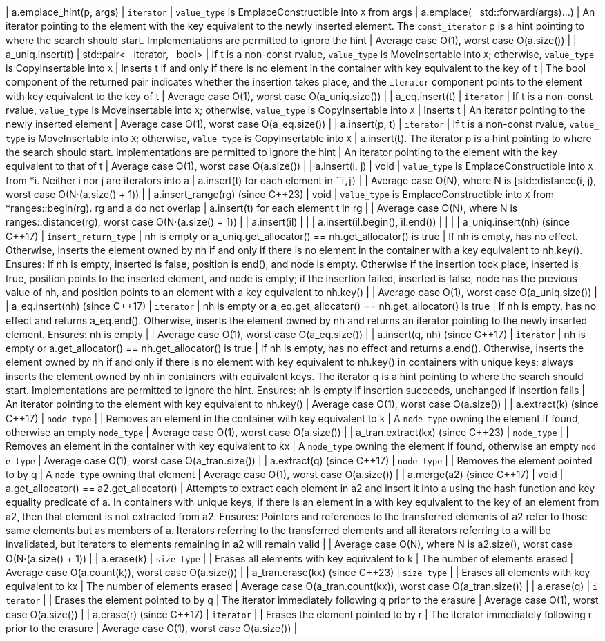 | a.emplace_hint(p, args) | `iterator` | `value_type` is EmplaceConstructible into `X` from args | a.emplace(   std::forward<Args>(args)...) | An iterator pointing to the element with the key equivalent to the newly inserted element. The `const_iterator` p is a hint pointing to where the search should start. Implementations are permitted to ignore the hint | Average case O(1), worst case O(a.size()) |
| a_uniq.insert(t) | std::pair<   iterator,   bool> | If t is a non-const rvalue, `value_type` is MoveInsertable into `X`; otherwise, `value_type` is CopyInsertable into `X` | Inserts t if and only if there is no element in the container with key equivalent to the key of t | The bool component of the returned pair indicates whether the insertion takes place, and the `iterator` component points to the element with key equivalent to the key of t | Average case O(1), worst case O(a_uniq.size()) |
| a_eq.insert(t) | `iterator` | If t is a non-const rvalue, `value_type` is MoveInsertable into `X`; otherwise, `value_type` is CopyInsertable into `X` | Inserts t | An iterator pointing to the newly inserted element | Average case O(1), worst case O(a_eq.size()) |
| a.insert(p, t) | `iterator` | If t is a non-const rvalue, `value_type` is MoveInsertable into `X`; otherwise, `value_type` is CopyInsertable into `X` | a.insert(t). The iterator p is a hint pointing to where the search should start. Implementations are permitted to ignore the hint | An iterator pointing to the element with the key equivalent to that of t | Average case O(1), worst case O(a.size()) |
| a.insert(i, j) | void | `value_type` is EmplaceConstructible into `X` from \*i. Neither i nor j are iterators into a | a.insert(t) for each element in ``i`,`j`)` |  | Average case O(N), where N is [std::distance(i, j), worst case O(N·(a.size() + 1)) |
| a.insert_range(rg) (since C++23) | void | `value_type` is EmplaceConstructible into `X` from \*ranges::begin(rg). rg and a do not overlap | a.insert(t) for each element t in rg |  | Average case O(N), where N is ranges::distance(rg), worst case O(N·(a.size() + 1)) |
| a.insert(il) |  |  | a.insert(il.begin(), il.end()) |  |  |
| a_uniq.insert(nh) (since C++17) | `insert_return_type` | nh is empty or a_uniq.get_allocator() == nh.get_allocator() is true | If nh is empty, has no effect. Otherwise, inserts the element owned by nh if and only if there is no element in the container with a key equivalent to nh.key(). Ensures: If nh is empty, inserted is false, position is end(), and node is empty. Otherwise if the insertion took place, inserted is true, position points to the inserted element, and node is empty; if the insertion failed, inserted is false, node has the previous value of nh, and position points to an element with a key equivalent to nh.key() |  | Average case O(1), worst case O(a_uniq.size()) |
| a_eq.insert(nh) (since C++17) | `iterator` | nh is empty or a_eq.get_allocator() == nh.get_allocator() is true | If nh is empty, has no effect and returns a_eq.end(). Otherwise, inserts the element owned by nh and returns an iterator pointing to the newly inserted element. Ensures: nh is empty |  | Average case O(1), worst case O(a_eq.size()) |
| a.insert(q, nh) (since C++17) | `iterator` | nh is empty or a.get_allocator() == nh.get_allocator() is true | If nh is empty, has no effect and returns a.end(). Otherwise, inserts the element owned by nh if and only if there is no element with key equivalent to nh.key() in containers with unique keys; always inserts the element owned by nh in containers with equivalent keys. The iterator q is a hint pointing to where the search should start. Implementations are permitted to ignore the hint. Ensures: nh is empty if insertion succeeds, unchanged if insertion fails | An iterator pointing to the element with key equivalent to nh.key() | Average case O(1), worst case O(a.size()) |
| a.extract(k) (since C++17) | `node_type` |  | Removes an element in the container with key equivalent to k | A `node_type` owning the element if found, otherwise an empty `node_type` | Average case O(1), worst case O(a.size()) |
| a_tran.extract(kx) (since C++23) | `node_type` |  | Removes an element in the container with key equivalent to kx | A `node_type` owning the element if found, otherwise an empty `node_type` | Average case O(1), worst case O(a_tran.size()) |
| a.extract(q) (since C++17) | `node_type` |  | Removes the element pointed to by q | A `node_type` owning that element | Average case O(1), worst case O(a.size()) |
| a.merge(a2) (since C++17) | void | a.get_allocator() == a2.get_allocator() | Attempts to extract each element in a2 and insert it into a using the hash function and key equality predicate of a. In containers with unique keys, if there is an element in a with key equivalent to the key of an element from a2, then that element is not extracted from a2. Ensures: Pointers and references to the transferred elements of a2 refer to those same elements but as members of a. Iterators referring to the transferred elements and all iterators referring to a will be invalidated, but iterators to elements remaining in a2 will remain valid |  | Average case O(N), where N is a2.size(), worst case O(N·(a.size() + 1)) |
| a.erase(k) | `size_type` |  | Erases all elements with key equivalent to k | The number of elements erased | Average case O(a.count(k)), worst case O(a.size()) |
| a_tran.erase(kx) (since C++23) | `size_type` |  | Erases all elements with key equivalent to kx | The number of elements erased | Average case O(a_tran.count(kx)), worst case O(a_tran.size()) |
| a.erase(q) | `iterator` |  | Erases the element pointed to by q | The iterator immediately following q prior to the erasure | Average case O(1), worst case O(a.size()) |
| a.erase(r) (since C++17) | `iterator` |  | Erases the element pointed to by r | The iterator immediately following r prior to the erasure | Average case O(1), worst case O(a.size()) |